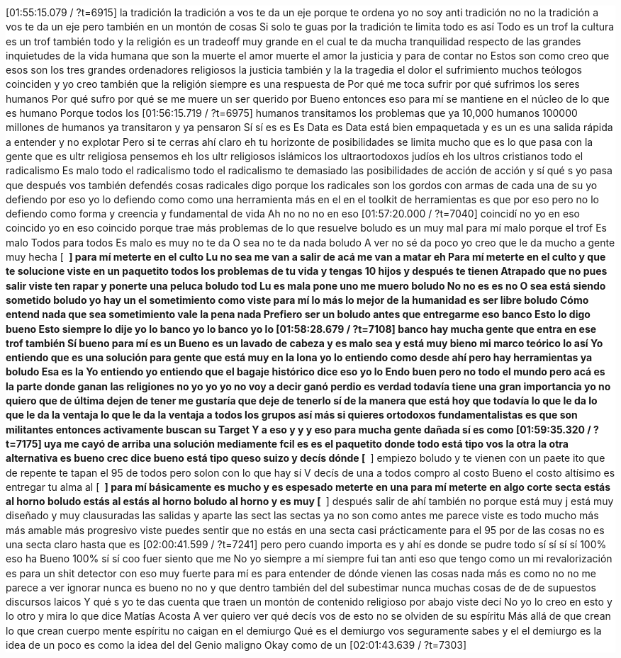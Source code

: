 [01:55:15.079 / ?t=6915]
la tradición la tradición a vos te da un eje porque te ordena yo no soy anti tradición no no la tradición a vos te da un eje pero también en un montón de cosas Si solo te guas por la tradición te limita todo es así Todo es un trof la cultura es un trof también todo y la religión es un tradeoff muy grande en el cual te da mucha tranquilidad respecto de las grandes inquietudes de la vida humana que son la muerte el amor muerte el amor la justicia y para de contar no Estos son como creo que esos son los tres grandes ordenadores religiosos la justicia también y la la tragedia el dolor el sufrimiento muchos teólogos coinciden y yo creo también que la religión siempre es una respuesta de Por qué me toca sufrir por qué sufrimos los seres humanos Por qué sufro por qué se me muere un ser querido por Bueno entonces eso para mí se mantiene en el núcleo de lo que es humano Porque todos los 
[01:56:15.719 / ?t=6975]
humanos transitamos los problemas que ya 10,000 humanos 100000 millones de humanos ya transitaron y ya pensaron Sí sí es es Es Data es Data está bien empaquetada y es un es una salida rápida a entender y no explotar Pero si te cerras ahí claro eh tu horizonte de posibilidades se limita mucho que es lo que pasa con la gente que es ultr religiosa pensemos eh los ultr religiosos islámicos los ultraortodoxos judíos eh los ultros cristianos todo el radicalismo Es malo todo el radicalismo todo el radicalismo te demasiado las posibilidades de acción de acción y sí qué s yo pasa que después vos también defendés cosas radicales digo porque los radicales son los gordos con armas de cada una de su yo defiendo por eso yo lo defiendo como como una herramienta más en el en el toolkit de herramientas es que por eso pero no lo defiendo como forma y creencia y fundamental de vida Ah no no no en eso 
[01:57:20.000 / ?t=7040]
coincidí no yo en eso coincido yo en eso coincido porque trae más problemas de lo que resuelve boludo es un muy mal para mí malo porque el trof Es malo Todos para todos Es malo es muy no te da O sea no te da nada boludo A ver no sé da poco yo creo que le da mucho a gente muy hecha [&nbsp;__&nbsp;] para mí meterte en el culto Lu no sea me van a salir de acá me van a matar eh Para mí meterte en el culto y que te solucione viste en un paquetito todos los problemas de tu vida y tengas 10 hijos y después te tienen Atrapado que no pues salir viste ten rapar y ponerte una peluca boludo tod Lu es mala pone uno me muero boludo No no es es no O sea está siendo sometido boludo yo hay un el sometimiento como viste para mí lo más lo mejor de la humanidad es ser libre boludo Cómo entend nada que sea sometimiento vale la pena nada Prefiero ser un boludo antes que entregarme eso banco Esto lo digo bueno Esto siempre lo dije yo lo banco yo lo banco yo lo 
[01:58:28.679 / ?t=7108]
banco hay mucha gente que entra en ese trof también Sí bueno para mí es un Bueno es un lavado de cabeza y es malo sea y está muy bieno mi marco teórico lo así Yo entiendo que es una solución para gente que está muy en la lona yo lo entiendo como desde ahí pero hay herramientas ya boludo Esa es la Yo entiendo yo entiendo que el bagaje histórico dice eso yo lo Endo buen pero no todo el mundo pero acá es la parte donde ganan las religiones no yo yo yo no voy a decir ganó perdio es verdad todavía tiene una gran importancia yo no quiero que de última dejen de tener me gustaría que deje de tenerlo sí de la manera que está hoy que todavía lo que le da lo que le da la ventaja lo que le da la ventaja a todos los grupos así más si quieres ortodoxos fundamentalistas es que son militantes entonces activamente buscan su Target Y a eso y y y eso para mucha gente dañada sí es como 
[01:59:35.320 / ?t=7175]
uya me cayó de arriba una solución mediamente fcil es es el paquetito donde todo está tipo vos la otra la otra alternativa es bueno crec dice bueno está tipo queso suizo y decís dónde [&nbsp;__&nbsp;] empiezo boludo y te vienen con un paete ito que de repente te tapan el 95 de todos pero solon con lo que hay sí V decís de una a todos compro al costo Bueno el costo altísimo es entregar tu alma al [&nbsp;__&nbsp;] para mí básicamente es mucho y es espesado meterte en una para mí meterte en algo corte secta estás al horno boludo estás al estás al horno boludo al horno y es muy [&nbsp;__&nbsp;] después salir de ahí también no porque está muy j está muy diseñado y muy clausuradas las salidas y aparte las sect las sectas ya no son como antes me parece viste es todo mucho más más amable más progresivo viste puedes sentir que no estás en una secta casi prácticamente para el 95 por de las cosas no es una secta claro hasta que es 
[02:00:41.599 / ?t=7241]
pero pero cuando importa es y ahí es donde se pudre todo sí sí sí sí 100% eso ha Bueno 100% sí sí coo fuer siento que me No yo siempre a mí siempre fui tan anti eso que tengo como un mi revalorización es para un shit detector con eso muy fuerte para mí es para entender de dónde vienen las cosas nada más es como no no me parece a ver ignorar nunca es bueno no no y que dentro también del del subestimar nunca muchas cosas de de de supuestos discursos laicos Y qué s yo te das cuenta que traen un montón de contenido religioso por abajo viste decí No yo lo creo en esto y lo otro y mira lo que dice Matías Acosta A ver quiero ver qué decís vos de esto no se olviden de su espíritu Más allá de que crean lo que crean cuerpo mente espíritu no caigan en el demiurgo Qué es el demiurgo vos seguramente sabes y el el demiurgo es la idea de un poco es como la idea del del Genio maligno Okay como de un 
[02:01:43.639 / ?t=7303]